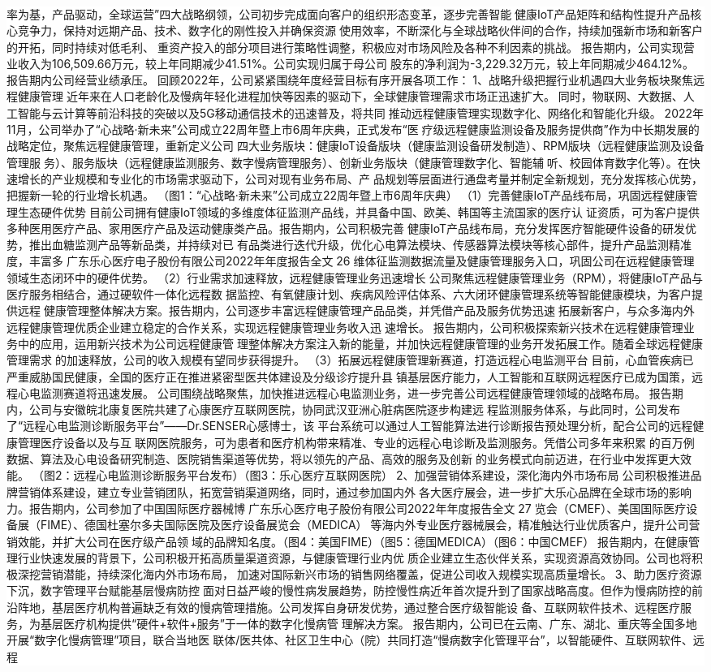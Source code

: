 率为基，产品驱动，全球运营”四大战略纲领，公司初步完成面向客户的组织形态变革，逐步完善智能
健康IoT产品矩阵和结构性提升产品核心竞争力，保持对远期产品、技术、数字化的刚性投入并确保资源
使用效率，不断深化与全球战略伙伴间的合作，持续加强新市场和新客户的开拓，同时持续对低毛利、
重资产投入的部分项目进行策略性调整，积极应对市场风险及各种不利因素的挑战。
报告期内，公司实现营业收入为106,509.66万元，较上年同期减少41.51%。公司实现归属于母公司
股东的净利润为-3,229.32万元，较上年同期减少464.12%。报告期内公司经营业绩承压。
回顾2022年，公司紧紧围绕年度经营目标有序开展各项工作：
1、战略升级把握行业机遇四大业务板块聚焦远程健康管理
近年来在人口老龄化及慢病年轻化进程加快等因素的驱动下，全球健康管理需求市场正迅速扩大。
同时，物联网、大数据、人工智能与云计算等前沿科技的突破以及5G移动通信技术的迅速普及，将共同
推动远程健康管理实现数字化、网络化和智能化升级。
2022年11月，公司举办了“心战略·新未来”公司成立22周年暨上市6周年庆典，正式发布“医
疗级远程健康监测设备及服务提供商”作为中长期发展的战略定位，聚焦远程健康管理，重新定义公司
四大业务版块：健康IoT设备版块（健康监测设备研发制造）、RPM版块（远程健康监测及设备管理服
务）、服务版块（远程健康监测服务、数字慢病管理服务）、创新业务版块（健康管理数字化、智能辅
听、校园体育数字化等）。在快速增长的产业规模和专业化的市场需求驱动下，公司对现有业务布局、产
品规划等层面进行通盘考量并制定全新规划，充分发挥核心优势，把握新一轮的行业增长机遇。
（图1：“心战略·新未来”公司成立22周年暨上市6周年庆典）
（1）完善健康IoT产品线布局，巩固远程健康管理生态硬件优势
目前公司拥有健康IoT领域的多维度体征监测产品线，并具备中国、欧美、韩国等主流国家的医疗认
证资质，可为客户提供多种医用医疗产品、家用医疗产品及运动健康类产品。报告期内，公司积极完善
健康IoT产品线布局，充分发挥医疗智能硬件设备的研发优势，推出血糖监测产品等新品类，并持续对已
有品类进行迭代升级，优化心电算法模块、传感器算法模块等核心部件，提升产品监测精准度，丰富多
广东乐心医疗电子股份有限公司2022年年度报告全文
26
维体征监测数据流量及健康管理服务入口，巩固公司在远程健康管理领域生态闭环中的硬件优势。
（2）行业需求加速释放，远程健康管理业务迅速增长
公司聚焦远程健康管理业务（RPM），将健康IoT产品与医疗服务相结合，通过硬软件一体化远程数
据监控、有氧健康计划、疾病风险评估体系、六大闭环健康管理系统等智能健康模块，为客户提供远程
健康管理整体解决方案。报告期内，公司逐步丰富远程健康管理产品品类，并凭借产品及服务优势迅速
拓展新客户，与众多海内外远程健康管理优质企业建立稳定的合作关系，实现远程健康管理业务收入迅
速增长。
报告期内，公司积极探索新兴技术在远程健康管理业务中的应用，运用新兴技术为公司远程健康管
理整体解决方案注入新的能量，并加快远程健康管理的业务开发拓展工作。随着全球远程健康管理需求
的加速释放，公司的收入规模有望同步获得提升。
（3）拓展远程健康管理新赛道，打造远程心电监测平台
目前，心血管疾病已严重威胁国民健康，全国的医疗正在推进紧密型医共体建设及分级诊疗提升县
镇基层医疗能力，人工智能和互联网远程医疗已成为国策，远程心电监测赛道将迅速发展。
公司围绕战略聚焦，加快推进远程心电监测业务，进一步完善公司远程健康管理领域的战略布局。
报告期内，公司与安徽皖北康复医院共建了心康医疗互联网医院，协同武汉亚洲心脏病医院逐步构建远
程监测服务体系，与此同时，公司发布了“远程心电监测诊断服务平台”——Dr.SENSER心感博士，该
平台系统可以通过人工智能算法进行诊断报告预处理分析，配合公司的远程健康管理医疗设备以及与互
联网医院服务，可为患者和医疗机构带来精准、专业的远程心电诊断及监测服务。凭借公司多年来积累
的百万例数据、算法及心电设备研究制造、医院销售渠道等优势，将以领先的产品、高效的服务及创新
的业务模式向前迈进，在行业中发挥更大效能。
（图2：远程心电监测诊断服务平台发布）（图3：乐心医疗互联网医院）
2、加强营销体系建设，深化海内外市场布局
公司积极推进品牌营销体系建设，建立专业营销团队，拓宽营销渠道网络，同时，通过参加国内外
各大医疗展会，进一步扩大乐心品牌在全球市场的影响力。报告期内，公司参加了中国国际医疗器械博
广东乐心医疗电子股份有限公司2022年年度报告全文
27
览会（CMEF）、美国国际医疗设备展（FIME）、德国杜塞尔多夫国际医院及医疗设备展览会（MEDICA）
等海内外专业医疗器械展会，精准触达行业优质客户，提升公司营销效能，并扩大公司在医疗级产品领
域的品牌知名度。（图4：美国FIME）（图5：德国MEDICA）（图6：中国CMEF）
报告期内，在健康管理行业快速发展的背景下，公司积极开拓高质量渠道资源，与健康管理行业内优
质企业建立生态伙伴关系，实现资源高效协同。公司也将积极深挖营销潜能，持续深化海内外市场布局，
加速对国际新兴市场的销售网络覆盖，促进公司收入规模实现高质量增长。
3、助力医疗资源下沉，数字管理平台赋能基层慢病防控
面对日益严峻的慢性病发展趋势，防控慢性病近年首次提升到了国家战略高度。但作为慢病防控的前
沿阵地，基层医疗机构普遍缺乏有效的慢病管理措施。公司发挥自身研发优势，通过整合医疗级智能设
备、互联网软件技术、远程医疗服务，为基层医疗机构提供“硬件+软件+服务”于一体的数字化慢病管
理解决方案。
报告期内，公司已在云南、广东、湖北、重庆等全国多地开展“数字化慢病管理”项目，联合当地医
联体/医共体、社区卫生中心（院）共同打造“慢病数字化管理平台”，以智能硬件、互联网软件、远程